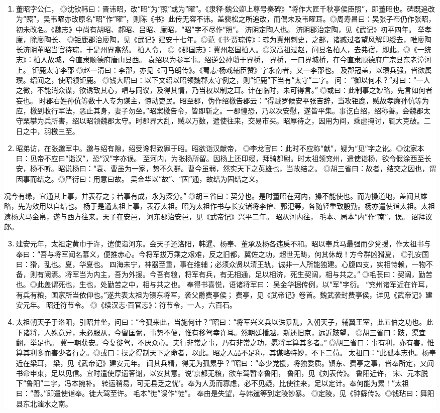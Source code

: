 1. <span id="卷十四·魏书十四·程郭董刘蒋刘传第十四-董昭-1"></span>
董昭字公仁，
<span class="c1">◎沈钦韩曰：晋讳昭，改“昭”为“照”或为“曜”。《隶释·魏公卿上尊号奏碑》“将作大匠千秋亭侯臣照”，即董昭也。碑既追改为“照”，吴韦曜亦改原名“昭”作“曜”，则陈《书》此传无容不讳。盖裴松之所追改，而偶未及韦曜耳。◎周寿昌曰：吴张子布仍作张昭，初未改名。《魏志》中尚有胡昭、郝昭、吕昭、廉昭，“昭”字不尽作“照”。</span>
济阴定陶人也。
<span class="c1">济阴郡治定陶，见《武记》初平四年。</span>
举孝廉，除廮陶长、
<span class="c1">◎钜鹿郡治廮陶，见《武记》建安十七年。◎范《书·贾琮传》：琮为冀州刺史，之部，诸臧过者望风解印绶去，唯廮陶长济阴董昭当官待琮，于是州界翕然。</span>
柏人令，
<span class="c1">◎《郡国志》：冀州赵国柏人。◎汉高祖过赵，问县名柏人，去弗宿，即此。◎《一统志》：柏人故城，今直隶顺德府唐山县西。</span>
袁绍以为参军事。绍逆公孙瓒于界桥，
<span class="c1">界桥，一曰界城桥，在今直隶顺德府广宗县东老漳河上。</span>
钜鹿太守李邵
<span class="c1">◎赵一清曰：李邵，亦见《司马朗传》。《蜀志·杨戏辅臣赞》字永南者，又一李邵也。</span>
及郡冠盖，以瓒兵强，皆欲属瓒。绍闻之，使昭领钜鹿。
<span class="c1">◎钱大昭曰：以下文绍以昭领魏郡太守例之，则“钜鹿”下当有“太守”二字。</span>
问： “御以何术？”对曰：“一人之微，不能消众谋，欲诱致其心，唱与同议，及得其情，乃当权以制之耳。计在临时，未可得言。”
<span class="c1">◎或曰：此制事之妙略，先言如何者妄也。</span>
时郡右姓孙伉等数十人专为谋主，惊动吏民。昭至郡，伪作绍檄告郡云：“得贼罗候安平张吉辞，当攻钜鹿，贼故孝廉孙伉等为应，檄到收行军法，恶止其身，妻子勿坐。”昭案檄告令，皆即斩之。一郡惶恐，乃以次安慰，遂皆平集。事讫白绍，绍称善。会魏郡太守栗攀为兵所害，绍以昭领魏郡太守。时郡界大乱，贼以万数，遣使往来，交易市买。昭厚待之，因用为间，乘虚掩讨，辄大克破。二日之中，羽檄三至。

2. <span id="卷十四·魏书十四·程郭董刘蒋刘传第十四-董昭-2"></span>
昭弟访，在张邈军中。邈与绍有隙，绍受谗将致罪于昭。昭欲诣汉献帝，
<span class="c1">◎李龙官曰：此时不应称“献”，疑为“见”字之讹。◎沈家本曰：见帝不应曰“诣汉”，恐“汉”字亦误。</span>
至河内，为张杨所留。因杨上还印绶，拜骑都尉。时太祖领兖州，遣使诣杨，欲令假涂西至长安，杨不听。昭说杨曰：“袁、曹虽为一家，势不久群。曹今虽弱，然实天下之英雄也，当故结之。
<span class="c1">◎胡三省曰：故者，结交之因也，谓因事而结之。◎严衍曰：用意曰故。
<span class="c2">吴金华以“故”、“固”通，故结为固结之义。</span>
</span>
况今有缘，宜通其上事，并表荐之；若事有成，永为深分。”
<span class="c1">◎胡三省曰：契分也。是时董昭在河内，操不能使也。而为操道地，盖闻其雄略，先为效用以自结也。</span>
杨于是通太祖上事，表荐太祖。昭为太祖作书与长安诸将李傕、郭汜等，各随轻重致殷勤。杨亦遣使诣太祖。太祖遗杨犬马金帛，遂与西方往来。天子在安邑，
<span class="c1">河东郡治安邑，见《武帝记》兴平二年。</span>
昭从河内往，
<span class="c1">毛本、局本“内”作“南”，误。</span>
诏拜议郎。

3. <span id="卷十四·魏书十四·程郭董刘蒋刘传第十四-董昭-3"></span>
建安元年，太祖定黄巾于许，遣使诣河东。会天子还洛阳，韩暹、杨奉、董承及杨各违戾不和。昭以奉兵马最强而少党援，作太祖书与奉曰：“吾与将军闻名慕义，便推赤心。今将军拔万乘之艰难，反之旧都，翼佐之功，超世无畴，何其休哉！方今群凶猾夏，
<span class="c1">◎孔安国曰：猾，乱也。夏，华夏也。</span>
四海未宁，神器至重，事在维辅；必须众贤以清王轨，诚非一人所能独建。心腹四支，实相恃赖，一物不备，则有阙焉。将军当为内主，吾为外援。今吾有粮，将军有兵，有无相通，足以相济，死生契阔，相与共之。”
<span class="c1">◎毛苌曰：契阔，勤苦也。◎此盖谓死也，生也，处勤苦之中，相与共之也。</span>
奉得书喜悦，语诸将军曰：
<span class="c1">吴金华据传例，以“军”字衍。</span>
“兖州诸军近在许耳，有兵有粮，国家所当依仰也。”遂共表太祖为镇东将军，袭父爵费亭侯；
<span class="c1">费亭，见《武帝记》卷首。魏武袭封费亭侯，详见《武帝记》建安元年。</span>
昭迁符节令。
<span class="c1">◎《续汉志·百官志》：符节令，一人，六百石。</span>

4. <span id="卷十四·魏书十四·程郭董刘蒋刘传第十四-董昭-4"></span>
太祖朝天子于洛阳，引昭并坐，问曰：“今孤来此，当施何计？”昭曰：“将军兴义兵以诛暴乱，入朝天子，辅翼王室，此五伯之功也。此下诸将，人殊意异，未必服从，今留匡弼，事势不便，惟有移驾幸许耳。然朝廷播越，新还旧京，远近跂望，
<span class="c1">◎胡三省曰：跂，渠宜翻，举足也。</span>
冀一朝获安。今复徙驾，不厌众心。夫行非常之事，乃有非常之功，愿将军算其多者。”
<span class="c1">◎胡三省曰：事有利，亦有害，惟算其利多而害少者行之。◎或曰：操之得制天下之命者，以此。昭之人品不足称，其谋略特妙，不下二荀。</span>
太祖曰：“此孤本志也。杨奉近在梁耳，
<span class="c1">梁，见《武帝记》建安元年。</span>
闻其兵精，得无为孤累乎？”昭曰：“奉少党援，将独委质。镇东、费亭之事，皆奉所定，又闻书命申束，足以见信。宜时遣使厚遗答谢，以安其意。说‘京都无粮，欲车驾暂幸鲁阳，
<span class="c1">鲁阳，见《刘表传》。</span>
鲁阳近许，
<span class="c1">宋、元本脱下“鲁阳”二字，冯本捥补。</span>
转运稍易，可无县乏之忧’。奉为人勇而寡虑，必不见疑，比使往来，足以定计。奉何能为累！”太祖曰：“善。”即遣使诣奉。徙大驾至许。
<span class="c1">毛本“徙”误作“徒”。</span>
奉由是失望，与韩暹等到定陵钞暴。
<span class="c1">◎定陵，见《钟繇传》。◎钱玷曰：舞阳县东北滍水之南。</span>